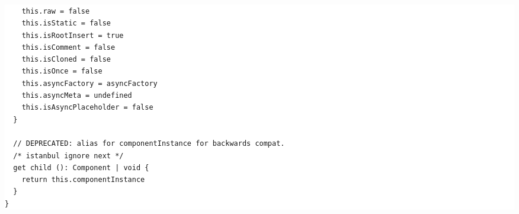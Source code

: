 ```
    this.raw = false
    this.isStatic = false
    this.isRootInsert = true
    this.isComment = false
    this.isCloned = false
    this.isOnce = false
    this.asyncFactory = asyncFactory
    this.asyncMeta = undefined
    this.isAsyncPlaceholder = false
  }

  // DEPRECATED: alias for componentInstance for backwards compat.
  /* istanbul ignore next */
  get child (): Component | void {
    return this.componentInstance
  }
}
```


